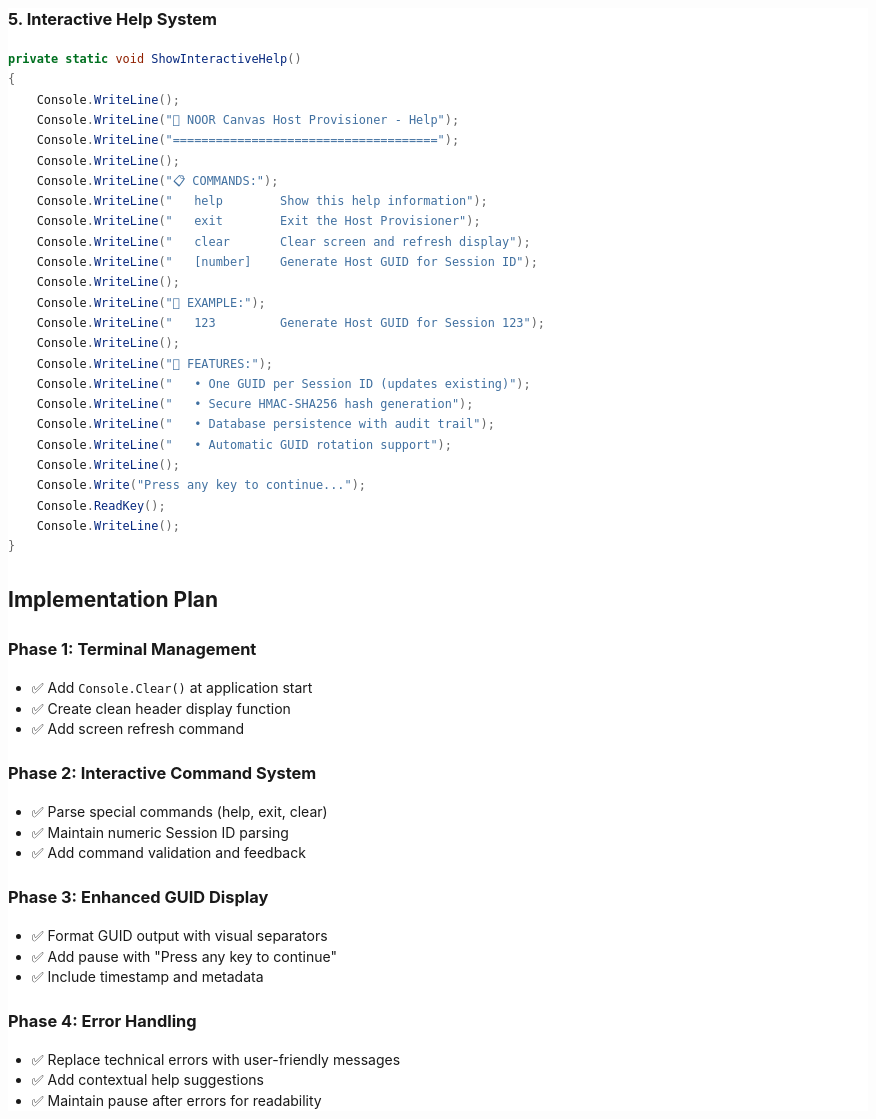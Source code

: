 ### **5. Interactive Help System**
```csharp
private static void ShowInteractiveHelp()
{
    Console.WriteLine();
    Console.WriteLine("🔐 NOOR Canvas Host Provisioner - Help");
    Console.WriteLine("=====================================");
    Console.WriteLine();
    Console.WriteLine("📋 COMMANDS:");
    Console.WriteLine("   help        Show this help information");
    Console.WriteLine("   exit        Exit the Host Provisioner");
    Console.WriteLine("   clear       Clear screen and refresh display");
    Console.WriteLine("   [number]    Generate Host GUID for Session ID");
    Console.WriteLine();
    Console.WriteLine("📝 EXAMPLE:");
    Console.WriteLine("   123         Generate Host GUID for Session 123");
    Console.WriteLine();
    Console.WriteLine("🔧 FEATURES:");
    Console.WriteLine("   • One GUID per Session ID (updates existing)");
    Console.WriteLine("   • Secure HMAC-SHA256 hash generation");
    Console.WriteLine("   • Database persistence with audit trail");
    Console.WriteLine("   • Automatic GUID rotation support");
    Console.WriteLine();
    Console.Write("Press any key to continue...");
    Console.ReadKey();
    Console.WriteLine();
}
```

## **Implementation Plan**

### **Phase 1: Terminal Management**
- ✅ Add `Console.Clear()` at application start
- ✅ Create clean header display function
- ✅ Add screen refresh command

### **Phase 2: Interactive Command System**
- ✅ Parse special commands (help, exit, clear)
- ✅ Maintain numeric Session ID parsing
- ✅ Add command validation and feedback

### **Phase 3: Enhanced GUID Display**
- ✅ Format GUID output with visual separators
- ✅ Add pause with "Press any key to continue"
- ✅ Include timestamp and metadata

### **Phase 4: Error Handling**
- ✅ Replace technical errors with user-friendly messages
- ✅ Add contextual help suggestions
- ✅ Maintain pause after errors for readability
